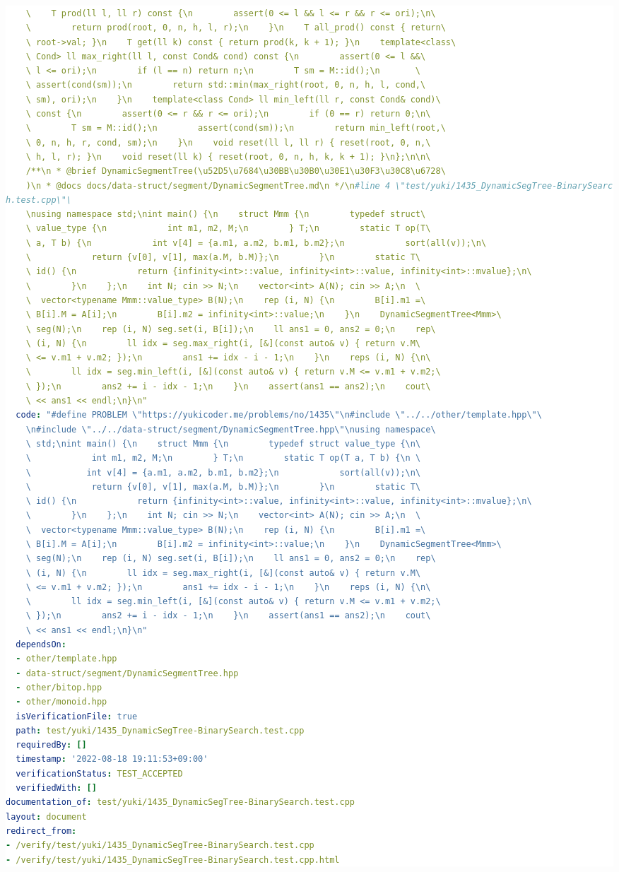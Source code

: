 ```yaml
    \    T prod(ll l, ll r) const {\n        assert(0 <= l && l <= r && r <= ori);\n\
    \        return prod(root, 0, n, h, l, r);\n    }\n    T all_prod() const { return\
    \ root->val; }\n    T get(ll k) const { return prod(k, k + 1); }\n    template<class\
    \ Cond> ll max_right(ll l, const Cond& cond) const {\n        assert(0 <= l &&\
    \ l <= ori);\n        if (l == n) return n;\n        T sm = M::id();\n       \
    \ assert(cond(sm));\n        return std::min(max_right(root, 0, n, h, l, cond,\
    \ sm), ori);\n    }\n    template<class Cond> ll min_left(ll r, const Cond& cond)\
    \ const {\n        assert(0 <= r && r <= ori);\n        if (0 == r) return 0;\n\
    \        T sm = M::id();\n        assert(cond(sm));\n        return min_left(root,\
    \ 0, n, h, r, cond, sm);\n    }\n    void reset(ll l, ll r) { reset(root, 0, n,\
    \ h, l, r); }\n    void reset(ll k) { reset(root, 0, n, h, k, k + 1); }\n};\n\n\
    /**\n * @brief DynamicSegmentTree(\u52D5\u7684\u30BB\u30B0\u30E1\u30F3\u30C8\u6728\
    )\n * @docs docs/data-struct/segment/DynamicSegmentTree.md\n */\n#line 4 \"test/yuki/1435_DynamicSegTree-BinarySearch.test.cpp\"\
    \nusing namespace std;\nint main() {\n    struct Mmm {\n        typedef struct\
    \ value_type {\n            int m1, m2, M;\n        } T;\n        static T op(T\
    \ a, T b) {\n            int v[4] = {a.m1, a.m2, b.m1, b.m2};\n            sort(all(v));\n\
    \            return {v[0], v[1], max(a.M, b.M)};\n        }\n        static T\
    \ id() {\n            return {infinity<int>::value, infinity<int>::value, infinity<int>::mvalue};\n\
    \        }\n    };\n    int N; cin >> N;\n    vector<int> A(N); cin >> A;\n  \
    \  vector<typename Mmm::value_type> B(N);\n    rep (i, N) {\n        B[i].m1 =\
    \ B[i].M = A[i];\n        B[i].m2 = infinity<int>::value;\n    }\n    DynamicSegmentTree<Mmm>\
    \ seg(N);\n    rep (i, N) seg.set(i, B[i]);\n    ll ans1 = 0, ans2 = 0;\n    rep\
    \ (i, N) {\n        ll idx = seg.max_right(i, [&](const auto& v) { return v.M\
    \ <= v.m1 + v.m2; });\n        ans1 += idx - i - 1;\n    }\n    reps (i, N) {\n\
    \        ll idx = seg.min_left(i, [&](const auto& v) { return v.M <= v.m1 + v.m2;\
    \ });\n        ans2 += i - idx - 1;\n    }\n    assert(ans1 == ans2);\n    cout\
    \ << ans1 << endl;\n}\n"
  code: "#define PROBLEM \"https://yukicoder.me/problems/no/1435\"\n#include \"../../other/template.hpp\"\
    \n#include \"../../data-struct/segment/DynamicSegmentTree.hpp\"\nusing namespace\
    \ std;\nint main() {\n    struct Mmm {\n        typedef struct value_type {\n\
    \            int m1, m2, M;\n        } T;\n        static T op(T a, T b) {\n \
    \           int v[4] = {a.m1, a.m2, b.m1, b.m2};\n            sort(all(v));\n\
    \            return {v[0], v[1], max(a.M, b.M)};\n        }\n        static T\
    \ id() {\n            return {infinity<int>::value, infinity<int>::value, infinity<int>::mvalue};\n\
    \        }\n    };\n    int N; cin >> N;\n    vector<int> A(N); cin >> A;\n  \
    \  vector<typename Mmm::value_type> B(N);\n    rep (i, N) {\n        B[i].m1 =\
    \ B[i].M = A[i];\n        B[i].m2 = infinity<int>::value;\n    }\n    DynamicSegmentTree<Mmm>\
    \ seg(N);\n    rep (i, N) seg.set(i, B[i]);\n    ll ans1 = 0, ans2 = 0;\n    rep\
    \ (i, N) {\n        ll idx = seg.max_right(i, [&](const auto& v) { return v.M\
    \ <= v.m1 + v.m2; });\n        ans1 += idx - i - 1;\n    }\n    reps (i, N) {\n\
    \        ll idx = seg.min_left(i, [&](const auto& v) { return v.M <= v.m1 + v.m2;\
    \ });\n        ans2 += i - idx - 1;\n    }\n    assert(ans1 == ans2);\n    cout\
    \ << ans1 << endl;\n}\n"
  dependsOn:
  - other/template.hpp
  - data-struct/segment/DynamicSegmentTree.hpp
  - other/bitop.hpp
  - other/monoid.hpp
  isVerificationFile: true
  path: test/yuki/1435_DynamicSegTree-BinarySearch.test.cpp
  requiredBy: []
  timestamp: '2022-08-18 19:11:53+09:00'
  verificationStatus: TEST_ACCEPTED
  verifiedWith: []
documentation_of: test/yuki/1435_DynamicSegTree-BinarySearch.test.cpp
layout: document
redirect_from:
- /verify/test/yuki/1435_DynamicSegTree-BinarySearch.test.cpp
- /verify/test/yuki/1435_DynamicSegTree-BinarySearch.test.cpp.html
```